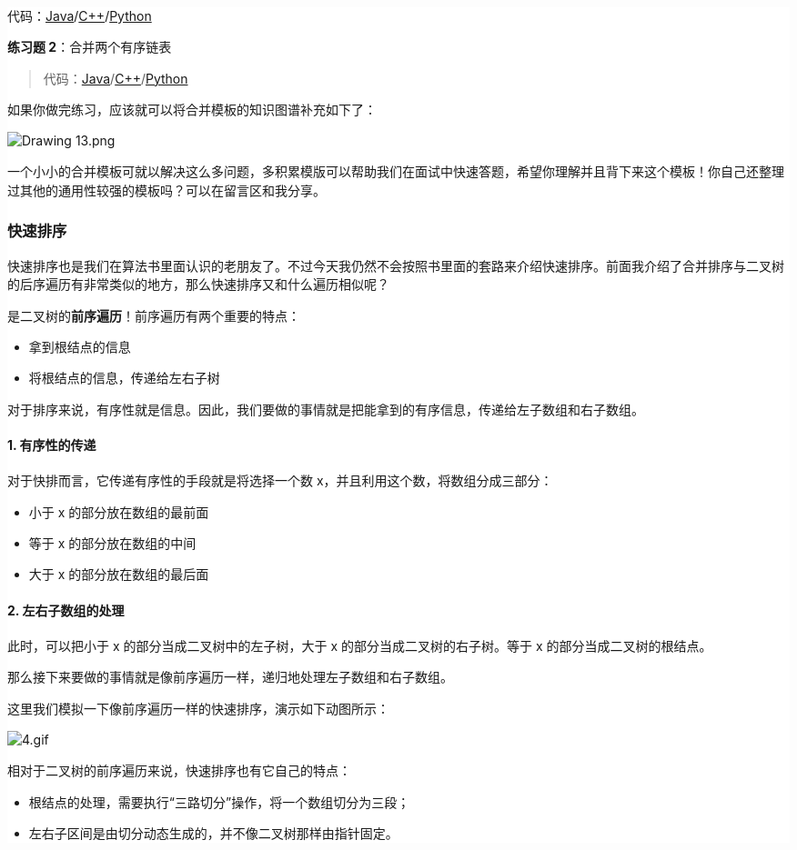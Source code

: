 <p data-nodeid="6865">代码：<a href="https://github.com/lagoueduCol/Algorithm-Dryad/blob/main/08.Sort/88.%E5%90%88%E5%B9%B6%E4%B8%A4%E4%B8%AA%E6%9C%89%E5%BA%8F%E6%95%B0%E7%BB%84.java?fileGuid=xxQTRXtVcqtHK6j8" data-nodeid="7760">Java</a>/<a href="https://github.com/lagoueduCol/Algorithm-Dryad/blob/main/08.Sort/88.%E5%90%88%E5%B9%B6%E4%B8%A4%E4%B8%AA%E6%9C%89%E5%BA%8F%E6%95%B0%E7%BB%84.cpp?fileGuid=xxQTRXtVcqtHK6j8" data-nodeid="7764">C++</a>/<a href="https://github.com/lagoueduCol/Algorithm-Dryad/blob/main/08.Sort/88.%E5%90%88%E5%B9%B6%E4%B8%A4%E4%B8%AA%E6%9C%89%E5%BA%8F%E6%95%B0%E7%BB%84.py?fileGuid=xxQTRXtVcqtHK6j8" data-nodeid="7768">Python</a></p>
</blockquote>
<p data-nodeid="6866"><strong data-nodeid="7773">练习题 2</strong>：合并两个有序链表</p>
<blockquote data-nodeid="6867">
<p data-nodeid="6868">代码：<a href="https://github.com/lagoueduCol/Algorithm-Dryad/blob/main/08.Sort/21.%E5%90%88%E5%B9%B6%E4%B8%A4%E4%B8%AA%E6%9C%89%E5%BA%8F%E9%93%BE%E8%A1%A8.java?fileGuid=xxQTRXtVcqtHK6j8" data-nodeid="7777">Java</a>/<a href="https://github.com/lagoueduCol/Algorithm-Dryad/blob/main/08.Sort/21.%E5%90%88%E5%B9%B6%E4%B8%A4%E4%B8%AA%E6%9C%89%E5%BA%8F%E9%93%BE%E8%A1%A8.cpp?fileGuid=xxQTRXtVcqtHK6j8" data-nodeid="7781">C++</a>/<a href="https://github.com/lagoueduCol/Algorithm-Dryad/blob/main/08.Sort/21.%E5%90%88%E5%B9%B6%E4%B8%A4%E4%B8%AA%E6%9C%89%E5%BA%8F%E9%93%BE%E8%A1%A8.py?fileGuid=xxQTRXtVcqtHK6j8" data-nodeid="7785">Python</a></p>
</blockquote>
<p data-nodeid="6869">如果你做完练习，应该就可以将合并模板的知识图谱补充如下了：</p>
<p data-nodeid="6870"><img src="https://s0.lgstatic.com/i/image6/M00/26/4D/Cgp9HWBa1hmARdhgAAE4KKhQNNk730.png" alt="Drawing 13.png" data-nodeid="7789"></p>
<p data-nodeid="6871">一个小小的合并模板可就以解决这么多问题，多积累模版可以帮助我们在面试中快速答题，希望你理解并且背下来这个模板！你自己还整理过其他的通用性较强的模板吗？可以在留言区和我分享。</p>
<h3 data-nodeid="6872">快速排序</h3>
<p data-nodeid="6873">快速排序也是我们在算法书里面认识的老朋友了。不过今天我仍然不会按照书里面的套路来介绍快速排序。前面我介绍了合并排序与二叉树的后序遍历有非常类似的地方，那么快速排序又和什么遍历相似呢？</p>
<p data-nodeid="6874">是二叉树的<strong data-nodeid="7798">前序遍历</strong>！前序遍历有两个重要的特点：</p>
<ul data-nodeid="6875">
<li data-nodeid="6876">
<p data-nodeid="6877">拿到根结点的信息</p>
</li>
<li data-nodeid="6878">
<p data-nodeid="6879">将根结点的信息，传递给左右子树</p>
</li>
</ul>
<p data-nodeid="6880">对于排序来说，有序性就是信息。因此，我们要做的事情就是把能拿到的有序信息，传递给左子数组和右子数组。</p>
<h4 data-nodeid="6881">1. 有序性的传递</h4>
<p data-nodeid="6882">对于快排而言，它传递有序性的手段就是将选择一个数 x，并且利用这个数，将数组分成三部分：</p>
<ul data-nodeid="6883">
<li data-nodeid="6884">
<p data-nodeid="6885">小于 x 的部分放在数组的最前面</p>
</li>
<li data-nodeid="6886">
<p data-nodeid="6887">等于 x 的部分放在数组的中间</p>
</li>
<li data-nodeid="6888">
<p data-nodeid="6889">大于 x 的部分放在数组的最后面</p>
</li>
</ul>
<h4 data-nodeid="6890">2. 左右子数组的处理</h4>
<p data-nodeid="6891">此时，可以把小于 x 的部分当成二叉树中的左子树，大于 x 的部分当成二叉树的右子树。等于 x 的部分当成二叉树的根结点。</p>
<p data-nodeid="6892">那么接下来要做的事情就是像前序遍历一样，递归地处理左子数组和右子数组。</p>
<p data-nodeid="6893">这里我们模拟一下像前序遍历一样的快速排序，演示如下动图所示：</p>
<p data-nodeid="6894"><img src="https://s0.lgstatic.com/i/image6/M00/26/4D/Cgp9HWBa1j-ALNp1ABgNWSm15-g263.gif" alt="4.gif" data-nodeid="7817"></p>
<p data-nodeid="6895">相对于二叉树的前序遍历来说，快速排序也有它自己的特点：</p>
<ul data-nodeid="6896">
<li data-nodeid="6897">
<p data-nodeid="6898">根结点的处理，需要执行“三路切分”操作，将一个数组切分为三段；</p>
</li>
<li data-nodeid="6899">
<p data-nodeid="6900">左右子区间是由切分动态生成的，并不像二叉树那样由指针固定。</p>
</li>
</ul>